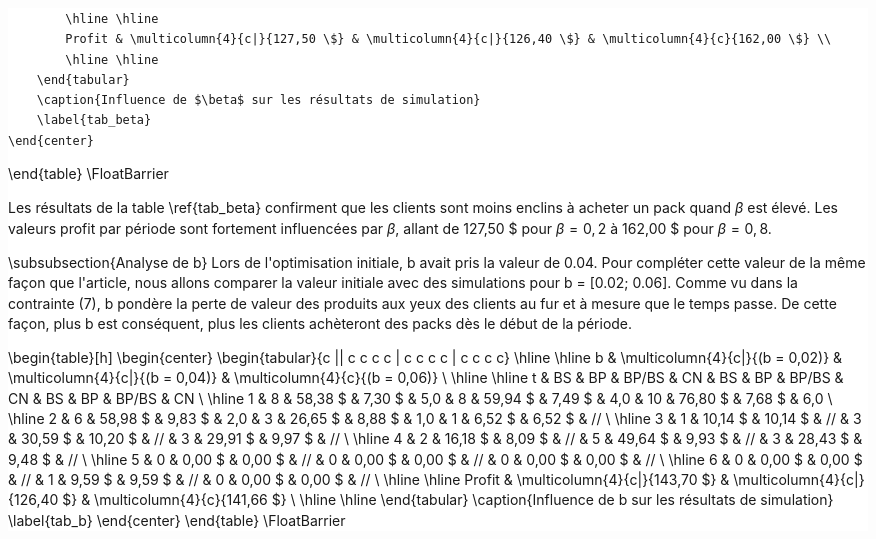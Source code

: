             \hline \hline
            Profit & \multicolumn{4}{c|}{127,50 \$} & \multicolumn{4}{c|}{126,40 \$} & \multicolumn{4}{c}{162,00 \$} \\
            \hline \hline
        \end{tabular}
        \caption{Influence de $\beta$ sur les résultats de simulation}
        \label{tab_beta}
    \end{center}
\end{table}
\FloatBarrier

Les résultats de la table \ref{tab_beta} confirment que les clients sont moins enclins à acheter un pack quand $\beta$ est élevé. Les valeurs profit par période sont fortement influencées par $\beta$, allant de 127,50 \$ pour $\beta = 0,2$ à 162,00 \$ pour $\beta = 0,8$.

\subsubsection{Analyse de b}
Lors de l'optimisation initiale, b avait pris la valeur de 0.04. Pour compléter cette valeur de la même façon que l'article, nous allons comparer la valeur initiale avec des simulations pour b = [0.02; 0.06]. Comme vu dans la contrainte (7), b pondère la perte de valeur des produits aux yeux des clients au fur et à mesure que le temps passe. De cette façon, plus b est conséquent, plus les clients achèteront des packs dès le début de la période.

\begin{table}[h]
    \begin{center}
        \begin{tabular}{c || c c c c | c c c c | c c c c}
            \hline \hline
            b & \multicolumn{4}{c|}{\(b = 0,02\)} & \multicolumn{4}{c|}{\(b = 0,04\)} & \multicolumn{4}{c}{\(b = 0,06\)} \\
            \hline \hline
             t & BS & BP & BP/BS & CN & BS & BP & BP/BS & CN & BS & BP & BP/BS & CN \\
            \hline
            1 & 8 & 58,38 \$ & 7,30 \$ & 5,0 & 8 & 59,94 \$ & 7,49 \$ & 4,0 & 10 & 76,80 \$ & 7,68 \$ & 6,0 \\
            \hline
            2 & 6 & 58,98 \$ & 9,83 \$ & 2,0 & 3 & 26,65 \$ & 8,88 \$ & 1,0 & 1 & 6,52 \$ & 6,52 \$ & // \\
            \hline
            3 & 1 & 10,14 \$ & 10,14 \$ & // & 3 & 30,59 \$ & 10,20 \$ & // & 3 & 29,91 \$ & 9,97 \$ & // \\
            \hline
            4 & 2 & 16,18 \$ & 8,09 \$ & // & 5 & 49,64 \$ & 9,93 \$ & // & 3 & 28,43 \$ & 9,48 \$ & // \\
            \hline
            5 & 0 & 0,00 \$ & 0,00 \$ & // & 0 & 0,00 \$ & 0,00 \$ & // & 0 & 0,00 \$ & 0,00 \$ & // \\
            \hline
            6 & 0 & 0,00 \$ & 0,00 \$ & // & 1 & 9,59 \$ & 9,59 \$ & // & 0 & 0,00 \$ & 0,00 \$ & // \\
            \hline \hline
            Profit & \multicolumn{4}{c|}{143,70 \$} & \multicolumn{4}{c|}{126,40 \$} & \multicolumn{4}{c}{141,66 \$} \\
            \hline \hline
        \end{tabular}
        \caption{Influence de b sur les résultats de simulation}
        \label{tab_b}
    \end{center}
\end{table}
\FloatBarrier


[^1]: [Bundle Pricing Decisions for Fresh Products with Quality Deterioration; Yan Fang et al](https://onlinelibrary.wiley.com/doi/10.1155/2018/1595807)